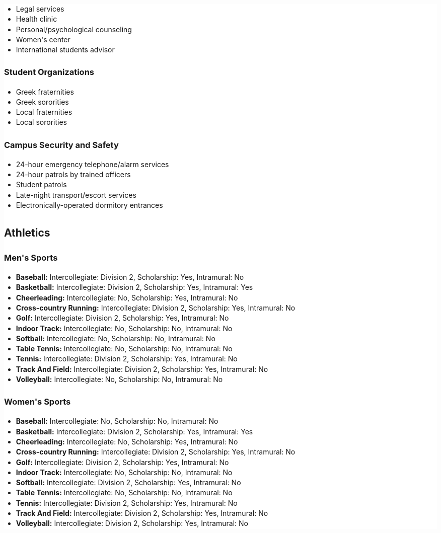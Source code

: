 - Legal services
- Health clinic
- Personal/psychological counseling
- Women's center
- International students advisor

### Student Organizations

- Greek fraternities
- Greek sororities
- Local fraternities
- Local sororities

### Campus Security and Safety

- 24-hour emergency telephone/alarm services
- 24-hour patrols by trained officers
- Student patrols
- Late-night transport/escort services
- Electronically-operated dormitory entrances

## Athletics

### Men's Sports

- **Baseball:** Intercollegiate: Division 2, Scholarship: Yes, Intramural: No
- **Basketball:** Intercollegiate: Division 2, Scholarship: Yes, Intramural: Yes
- **Cheerleading:** Intercollegiate: No, Scholarship: Yes, Intramural: No
- **Cross-country Running:** Intercollegiate: Division 2, Scholarship: Yes, Intramural: No
- **Golf:** Intercollegiate: Division 2, Scholarship: Yes, Intramural: No
- **Indoor Track:** Intercollegiate: No, Scholarship: No, Intramural: No
- **Softball:** Intercollegiate: No, Scholarship: No, Intramural: No
- **Table Tennis:** Intercollegiate: No, Scholarship: No, Intramural: No
- **Tennis:** Intercollegiate: Division 2, Scholarship: Yes, Intramural: No
- **Track And Field:** Intercollegiate: Division 2, Scholarship: Yes, Intramural: No
- **Volleyball:** Intercollegiate: No, Scholarship: No, Intramural: No

### Women's Sports

- **Baseball:** Intercollegiate: No, Scholarship: No, Intramural: No
- **Basketball:** Intercollegiate: Division 2, Scholarship: Yes, Intramural: Yes
- **Cheerleading:** Intercollegiate: No, Scholarship: Yes, Intramural: No
- **Cross-country Running:** Intercollegiate: Division 2, Scholarship: Yes, Intramural: No
- **Golf:** Intercollegiate: Division 2, Scholarship: Yes, Intramural: No
- **Indoor Track:** Intercollegiate: No, Scholarship: No, Intramural: No
- **Softball:** Intercollegiate: Division 2, Scholarship: Yes, Intramural: No
- **Table Tennis:** Intercollegiate: No, Scholarship: No, Intramural: No
- **Tennis:** Intercollegiate: Division 2, Scholarship: Yes, Intramural: No
- **Track And Field:** Intercollegiate: Division 2, Scholarship: Yes, Intramural: No
- **Volleyball:** Intercollegiate: Division 2, Scholarship: Yes, Intramural: No
